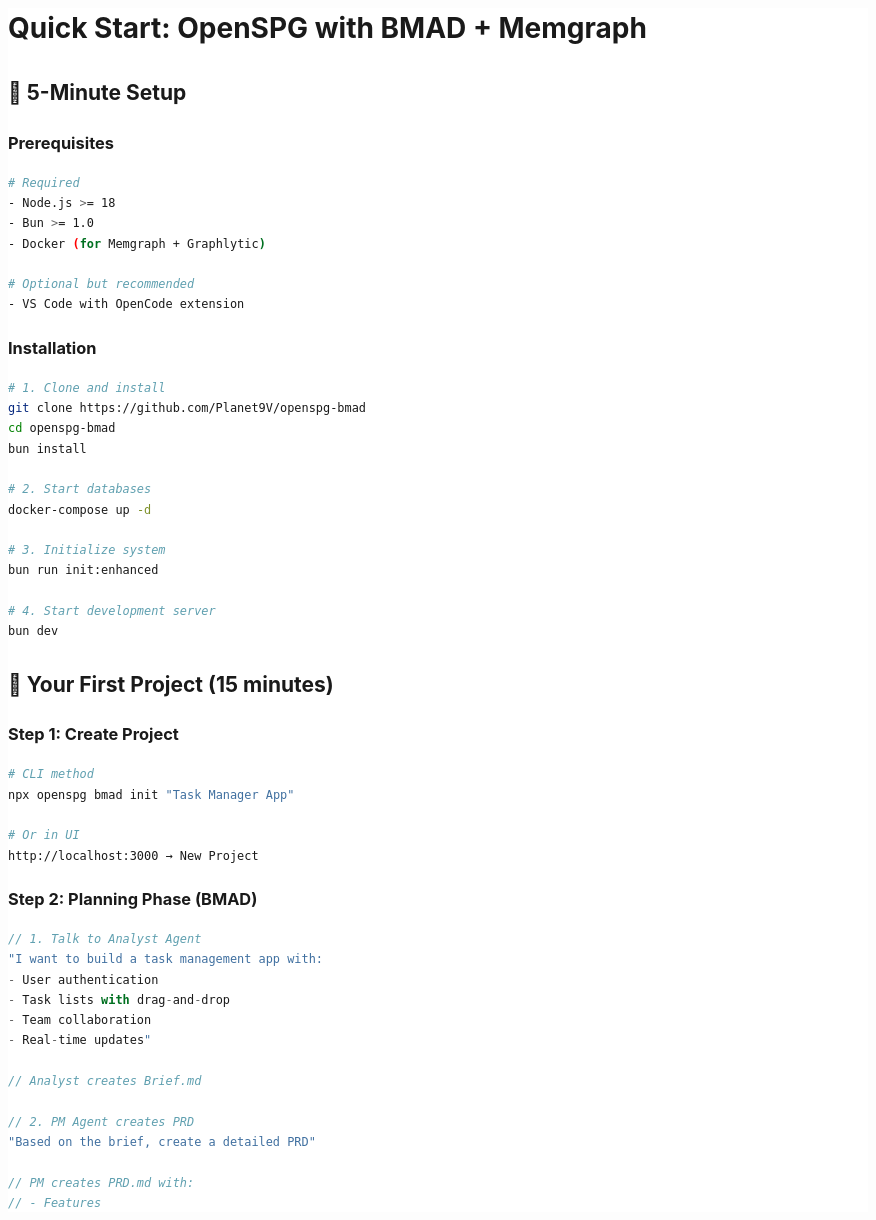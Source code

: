 # Quick Start: OpenSPG with BMAD + Memgraph

## 🚀 5-Minute Setup

### Prerequisites

```bash
# Required
- Node.js >= 18
- Bun >= 1.0
- Docker (for Memgraph + Graphlytic)

# Optional but recommended
- VS Code with OpenCode extension
```

### Installation

```bash
# 1. Clone and install
git clone https://github.com/Planet9V/openspg-bmad
cd openspg-bmad
bun install

# 2. Start databases
docker-compose up -d

# 3. Initialize system
bun run init:enhanced

# 4. Start development server
bun dev
```

## 🎯 Your First Project (15 minutes)

### Step 1: Create Project

```bash
# CLI method
npx openspg bmad init "Task Manager App"

# Or in UI
http://localhost:3000 → New Project
```

### Step 2: Planning Phase (BMAD)

```typescript
// 1. Talk to Analyst Agent
"I want to build a task management app with:
- User authentication
- Task lists with drag-and-drop
- Team collaboration
- Real-time updates"

// Analyst creates Brief.md

// 2. PM Agent creates PRD
"Based on the brief, create a detailed PRD"

// PM creates PRD.md with:
// - Features
```